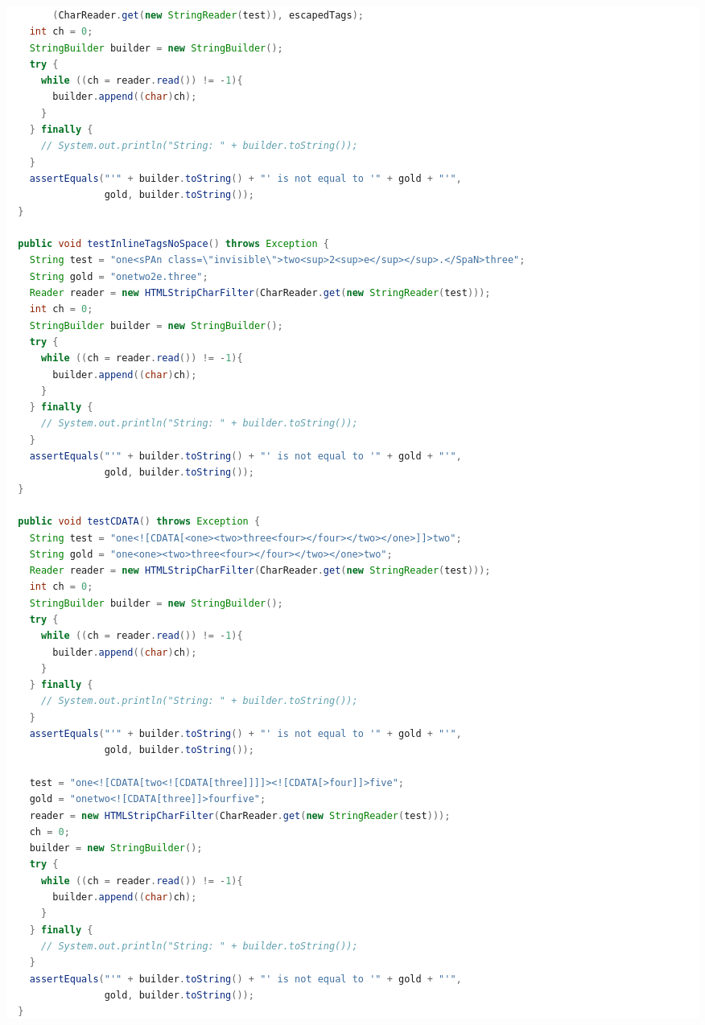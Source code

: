```java
        (CharReader.get(new StringReader(test)), escapedTags);
    int ch = 0;
    StringBuilder builder = new StringBuilder();
    try {
      while ((ch = reader.read()) != -1){
        builder.append((char)ch);
      }
    } finally {
      // System.out.println("String: " + builder.toString());
    }
    assertEquals("'" + builder.toString() + "' is not equal to '" + gold + "'",
                 gold, builder.toString());
  }
  
  public void testInlineTagsNoSpace() throws Exception {
    String test = "one<sPAn class=\"invisible\">two<sup>2<sup>e</sup></sup>.</SpaN>three";
    String gold = "onetwo2e.three";
    Reader reader = new HTMLStripCharFilter(CharReader.get(new StringReader(test)));
    int ch = 0;
    StringBuilder builder = new StringBuilder();
    try {
      while ((ch = reader.read()) != -1){
        builder.append((char)ch);
      }
    } finally {
      // System.out.println("String: " + builder.toString());
    }
    assertEquals("'" + builder.toString() + "' is not equal to '" + gold + "'",
                 gold, builder.toString());
  }

  public void testCDATA() throws Exception {
    String test = "one<![CDATA[<one><two>three<four></four></two></one>]]>two";
    String gold = "one<one><two>three<four></four></two></one>two";
    Reader reader = new HTMLStripCharFilter(CharReader.get(new StringReader(test)));
    int ch = 0;
    StringBuilder builder = new StringBuilder();
    try {
      while ((ch = reader.read()) != -1){
        builder.append((char)ch);
      }
    } finally {
      // System.out.println("String: " + builder.toString());
    }
    assertEquals("'" + builder.toString() + "' is not equal to '" + gold + "'",
                 gold, builder.toString());

    test = "one<![CDATA[two<![CDATA[three]]]]><![CDATA[>four]]>five";
    gold = "onetwo<![CDATA[three]]>fourfive";
    reader = new HTMLStripCharFilter(CharReader.get(new StringReader(test)));
    ch = 0;
    builder = new StringBuilder();
    try {
      while ((ch = reader.read()) != -1){
        builder.append((char)ch);
      }
    } finally {
      // System.out.println("String: " + builder.toString());
    }
    assertEquals("'" + builder.toString() + "' is not equal to '" + gold + "'",
                 gold, builder.toString());
  }

```